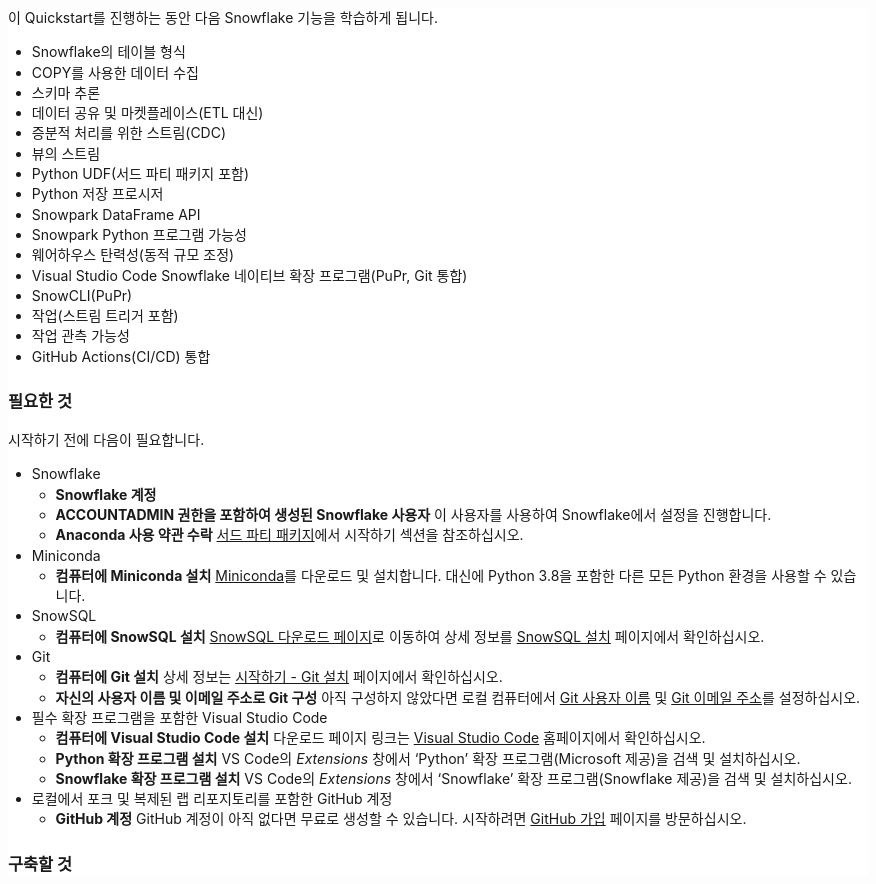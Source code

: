 이 Quickstart를 진행하는 동안 다음 Snowflake 기능을 학습하게 됩니다.

* Snowflake의 테이블 형식
* COPY를 사용한 데이터 수집
* 스키마 추론
* 데이터 공유 및 마켓플레이스(ETL 대신)
* 증분적 처리를 위한 스트림(CDC)
* 뷰의 스트림
* Python UDF(서드 파티 패키지 포함)
* Python 저장 프로시저
* Snowpark DataFrame API
* Snowpark Python 프로그램 가능성
* 웨어하우스 탄력성(동적 규모 조정)
* Visual Studio Code Snowflake 네이티브 확장 프로그램(PuPr, Git 통합)
* SnowCLI(PuPr)
* 작업(스트림 트리거 포함)
* 작업 관측 가능성
* GitHub Actions(CI/CD) 통합

### 필요한 것

시작하기 전에 다음이 필요합니다.

* Snowflake
  * **Snowflake 계정**
  * **ACCOUNTADMIN 권한을 포함하여 생성된 Snowflake 사용자** 이 사용자를 사용하여 Snowflake에서 설정을 진행합니다.
  * **Anaconda 사용 약관 수락** [서드 파티 패키지](https://docs.snowflake.com/ko/developer-guide/udf/python/udf-python-packages.html#getting-started)에서 시작하기 섹션을 참조하십시오.
* Miniconda
  * **컴퓨터에 Miniconda 설치** [Miniconda](https://conda.io/miniconda.html)를 다운로드 및 설치합니다. 대신에 Python 3.8을 포함한 다른 모든 Python 환경을 사용할 수 있습니다.
* SnowSQL
  * **컴퓨터에 SnowSQL 설치** [SnowSQL 다운로드 페이지](https://developers.snowflake.com/snowsql/)로 이동하여 상세 정보를 [SnowSQL 설치](https://docs.snowflake.com/ko/user-guide/snowsql-install-config.html) 페이지에서 확인하십시오.
* Git
  * **컴퓨터에 Git 설치** 상세 정보는 [시작하기 - Git 설치](https://git-scm.com/book/en/v2/Getting-Started-Installing-Git) 페이지에서 확인하십시오.
  * **자신의 사용자 이름 및 이메일 주소로 Git 구성** 아직 구성하지 않았다면 로컬 컴퓨터에서 [Git 사용자 이름](https://docs.github.com/en/get-started/getting-started-with-git/setting-your-username-in-git#setting-your-git-username-for-every-repository-on-your-computer) 및 [Git 이메일 주소](https://docs.github.com/en/account-and-profile/setting-up-and-managing-your-personal-account-on-github/managing-email-preferences/setting-your-commit-email-address#setting-your-email-address-for-every-repository-on-your-computer)를 설정하십시오.
* 필수 확장 프로그램을 포함한 Visual Studio Code
  * **컴퓨터에 Visual Studio Code 설치** 다운로드 페이지 링크는 [Visual Studio Code](https://code.visualstudio.com/) 홈페이지에서 확인하십시오.
  * **Python 확장 프로그램 설치** VS Code의 *Extensions* 창에서 ‘Python’ 확장 프로그램(Microsoft 제공)을 검색 및 설치하십시오.
  * **Snowflake 확장 프로그램 설치** VS Code의 *Extensions* 창에서 ‘Snowflake’ 확장 프로그램(Snowflake 제공)을 검색 및 설치하십시오.
* 로컬에서 포크 및 복제된 랩 리포지토리를 포함한 GitHub 계정
  * **GitHub 계정** GitHub 계정이 아직 없다면 무료로 생성할 수 있습니다. 시작하려면 [GitHub 가입](https://github.com/signup) 페이지를 방문하십시오.

### 구축할 것
